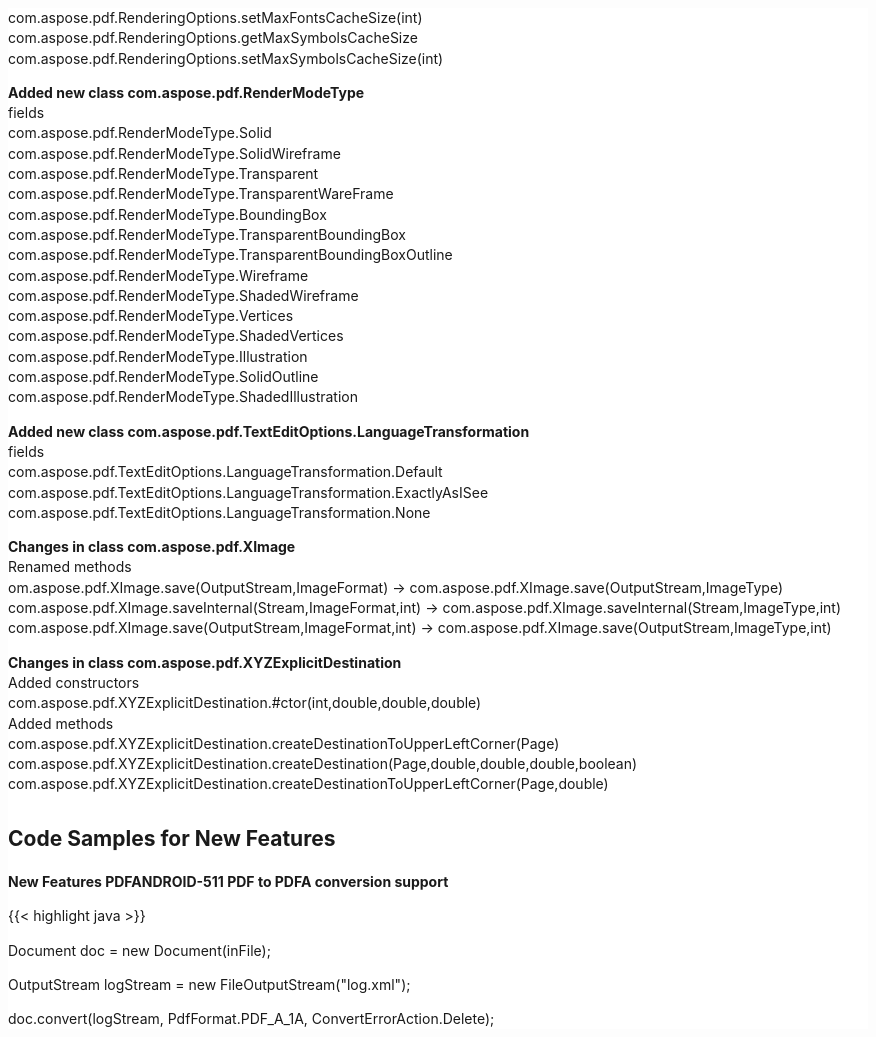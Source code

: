 com.aspose.pdf.RenderingOptions.setMaxFontsCacheSize(int)  
com.aspose.pdf.RenderingOptions.getMaxSymbolsCacheSize  
com.aspose.pdf.RenderingOptions.setMaxSymbolsCacheSize(int)  

**Added new class com.aspose.pdf.RenderModeType**   
fields     
com.aspose.pdf.RenderModeType.Solid  
com.aspose.pdf.RenderModeType.SolidWireframe  
com.aspose.pdf.RenderModeType.Transparent  
com.aspose.pdf.RenderModeType.TransparentWareFrame  
com.aspose.pdf.RenderModeType.BoundingBox  
com.aspose.pdf.RenderModeType.TransparentBoundingBox  
com.aspose.pdf.RenderModeType.TransparentBoundingBoxOutline  
com.aspose.pdf.RenderModeType.Wireframe  
com.aspose.pdf.RenderModeType.ShadedWireframe  
com.aspose.pdf.RenderModeType.Vertices  
com.aspose.pdf.RenderModeType.ShadedVertices  
com.aspose.pdf.RenderModeType.Illustration  
com.aspose.pdf.RenderModeType.SolidOutline  
com.aspose.pdf.RenderModeType.ShadedIllustration  

**Added new class com.aspose.pdf.TextEditOptions.LanguageTransformation**      
fields  
com.aspose.pdf.TextEditOptions.LanguageTransformation.Default  
com.aspose.pdf.TextEditOptions.LanguageTransformation.ExactlyAsISee  
com.aspose.pdf.TextEditOptions.LanguageTransformation.None  

**Changes in class com.aspose.pdf.XImage**   
Renamed methods     
om.aspose.pdf.XImage.save(OutputStream,ImageFormat) -> com.aspose.pdf.XImage.save(OutputStream,ImageType)  
com.aspose.pdf.XImage.saveInternal(Stream,ImageFormat,int) -> com.aspose.pdf.XImage.saveInternal(Stream,ImageType,int)  
com.aspose.pdf.XImage.save(OutputStream,ImageFormat,int) -> com.aspose.pdf.XImage.save(OutputStream,ImageType,int)  

**Changes in class com.aspose.pdf.XYZExplicitDestination**   
Added constructors  
com.aspose.pdf.XYZExplicitDestination.#ctor(int,double,double,double)  
Added methods  
com.aspose.pdf.XYZExplicitDestination.createDestinationToUpperLeftCorner(Page)  
com.aspose.pdf.XYZExplicitDestination.createDestination(Page,double,double,double,boolean)  
com.aspose.pdf.XYZExplicitDestination.createDestinationToUpperLeftCorner(Page,double)  
## **Code Samples for New Features**
**New Features PDFANDROID-511 PDF to PDFA conversion support**  

{{< highlight java >}}

 Document doc = new Document(inFile);

OutputStream logStream = new FileOutputStream("log.xml");

doc.convert(logStream, PdfFormat.PDF_A_1A, ConvertErrorAction.Delete);
